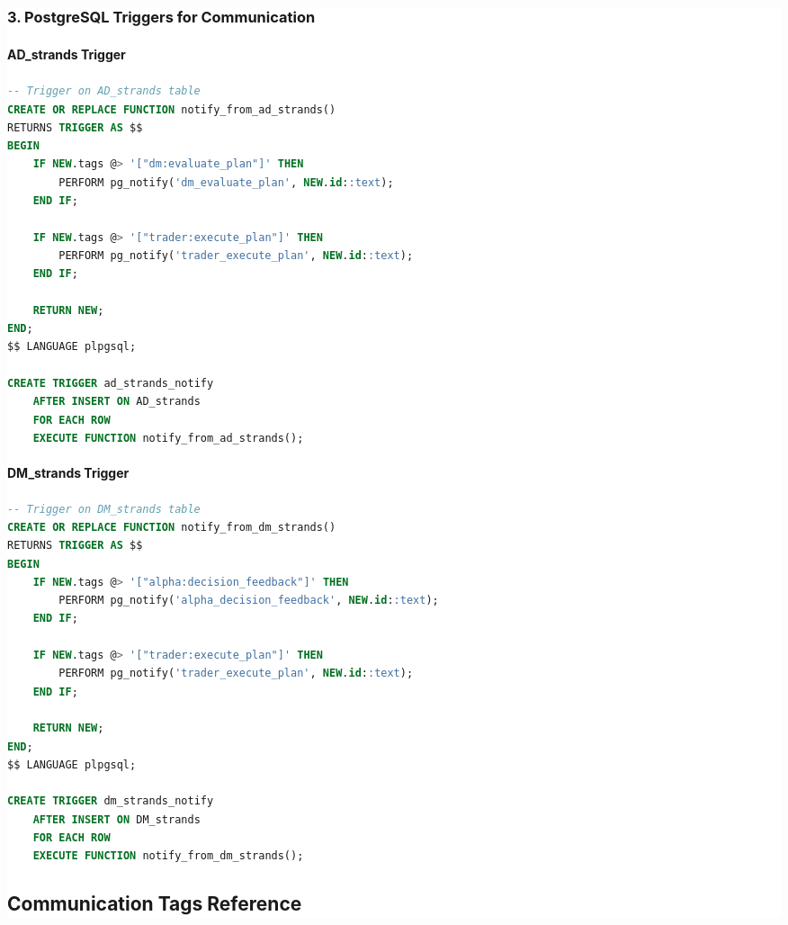 ### **3. PostgreSQL Triggers for Communication**

#### **AD_strands Trigger**
```sql
-- Trigger on AD_strands table
CREATE OR REPLACE FUNCTION notify_from_ad_strands()
RETURNS TRIGGER AS $$
BEGIN
    IF NEW.tags @> '["dm:evaluate_plan"]' THEN
        PERFORM pg_notify('dm_evaluate_plan', NEW.id::text);
    END IF;
    
    IF NEW.tags @> '["trader:execute_plan"]' THEN
        PERFORM pg_notify('trader_execute_plan', NEW.id::text);
    END IF;
    
    RETURN NEW;
END;
$$ LANGUAGE plpgsql;

CREATE TRIGGER ad_strands_notify
    AFTER INSERT ON AD_strands
    FOR EACH ROW
    EXECUTE FUNCTION notify_from_ad_strands();
```

#### **DM_strands Trigger**
```sql
-- Trigger on DM_strands table
CREATE OR REPLACE FUNCTION notify_from_dm_strands()
RETURNS TRIGGER AS $$
BEGIN
    IF NEW.tags @> '["alpha:decision_feedback"]' THEN
        PERFORM pg_notify('alpha_decision_feedback', NEW.id::text);
    END IF;
    
    IF NEW.tags @> '["trader:execute_plan"]' THEN
        PERFORM pg_notify('trader_execute_plan', NEW.id::text);
    END IF;
    
    RETURN NEW;
END;
$$ LANGUAGE plpgsql;

CREATE TRIGGER dm_strands_notify
    AFTER INSERT ON DM_strands
    FOR EACH ROW
    EXECUTE FUNCTION notify_from_dm_strands();
```

## Communication Tags Reference
